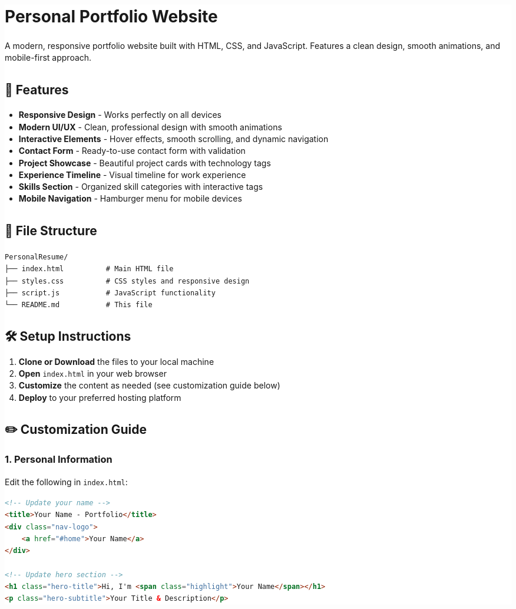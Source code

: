 # Personal Portfolio Website

A modern, responsive portfolio website built with HTML, CSS, and JavaScript. Features a clean design, smooth animations, and mobile-first approach.

## 🚀 Features

- **Responsive Design** - Works perfectly on all devices
- **Modern UI/UX** - Clean, professional design with smooth animations
- **Interactive Elements** - Hover effects, smooth scrolling, and dynamic navigation
- **Contact Form** - Ready-to-use contact form with validation
- **Project Showcase** - Beautiful project cards with technology tags
- **Experience Timeline** - Visual timeline for work experience
- **Skills Section** - Organized skill categories with interactive tags
- **Mobile Navigation** - Hamburger menu for mobile devices

## 📁 File Structure

```
PersonalResume/
├── index.html          # Main HTML file
├── styles.css          # CSS styles and responsive design
├── script.js           # JavaScript functionality
└── README.md           # This file
```

## 🛠️ Setup Instructions

1. **Clone or Download** the files to your local machine
2. **Open** `index.html` in your web browser
3. **Customize** the content as needed (see customization guide below)
4. **Deploy** to your preferred hosting platform

## ✏️ Customization Guide

### 1. Personal Information

Edit the following in `index.html`:

```html
<!-- Update your name -->
<title>Your Name - Portfolio</title>
<div class="nav-logo">
    <a href="#home">Your Name</a>
</div>

<!-- Update hero section -->
<h1 class="hero-title">Hi, I'm <span class="highlight">Your Name</span></h1>
<p class="hero-subtitle">Your Title & Description</p>
```
